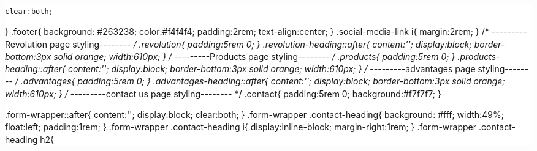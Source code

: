     clear:both;
}
.footer{
    background: #263238;
    color:#f4f4f4;
    padding:2rem;
    text-align:center;
}
.social-media-link i{
    margin:2rem;
}
/* ---------Revolution page styling-------- */
.revolution{
    padding:5rem 0;
}
.revolution-heading::after{
    content:'';
    display:block;
    border-bottom:3px solid orange;
    width:610px;
}
/* ---------Products page styling-------- */
.products{
    padding:5rem 0;
}
.products-heading::after{
    content:'';
    display:block;
    border-bottom:3px solid orange;
    width:610px;
}
/* ---------advantages page styling-------- */
.advantages{
    padding:5rem 0;
}
.advantages-heading::after{
    content:'';
    display:block;
    border-bottom:3px solid orange;
    width:610px;
}
/* ---------contact us page styling-------- */
.contact{
    padding:5rem 0;
     background:#f7f7f7;
    }
 

.form-wrapper::after{
    content:'';
    display:block;
    clear:both;
}
.form-wrapper .contact-heading{
    background: #fff;
    width:49%;
    float:left;
    padding:1rem;
}
.form-wrapper .contact-heading i{
    display:inline-block;
    margin-right:1rem;
}
.form-wrapper .contact-heading h2{